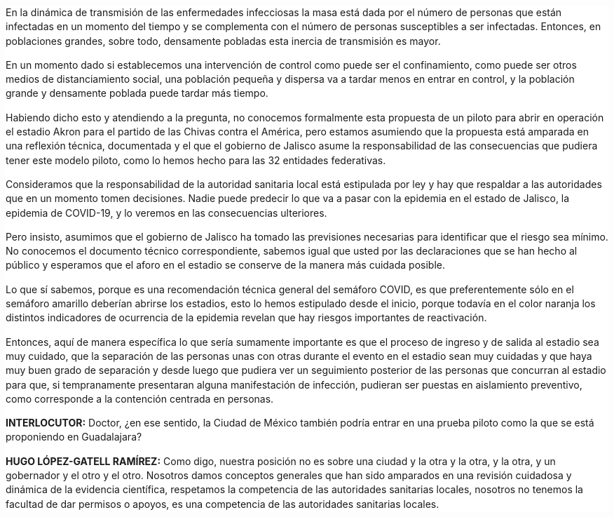 En la dinámica de transmisión de las enfermedades infecciosas la masa está
dada por el número de personas que están infectadas en un momento del tiempo y
se complementa con el número de personas susceptibles a ser infectadas.
Entonces, en poblaciones grandes, sobre todo, densamente pobladas esta inercia
de transmisión es mayor.

En un momento dado si establecemos una intervención de control como puede ser
el confinamiento, como puede ser otros medios de distanciamiento social, una
población pequeña y dispersa va a tardar menos en entrar en control, y la
población grande y densamente poblada puede tardar más tiempo.

Habiendo dicho esto y atendiendo a la pregunta, no conocemos formalmente esta
propuesta de un piloto para abrir en operación el estadio Akron para el
partido de las Chivas contra el América, pero estamos asumiendo que la
propuesta está amparada en una reflexión técnica, documentada y el que el
gobierno de Jalisco asume la responsabilidad de las consecuencias que pudiera
tener este modelo piloto, como lo hemos hecho para las 32 entidades
federativas.

Consideramos que la responsabilidad de la autoridad sanitaria local está
estipulada por ley y hay que respaldar a las autoridades que en un momento
tomen decisiones. Nadie puede predecir lo que va a pasar con la epidemia en el
estado de Jalisco, la epidemia de COVID-19, y lo veremos en las consecuencias
ulteriores.

Pero insisto, asumimos que el gobierno de Jalisco ha tomado las previsiones
necesarias para identificar que el riesgo sea mínimo. No conocemos el
documento técnico correspondiente, sabemos igual que usted por las
declaraciones que se han hecho al público y esperamos que el aforo en el
estadio se conserve de la manera más cuidada posible.

Lo que sí sabemos, porque es una recomendación técnica general del semáforo
COVID, es que preferentemente sólo en el semáforo amarillo deberían abrirse
los estadios, esto lo hemos estipulado desde el inicio, porque todavía en el
color naranja los distintos indicadores de ocurrencia de la epidemia revelan
que hay riesgos importantes de reactivación.

Entonces, aquí de manera específica lo que sería sumamente importante es que
el proceso de ingreso y de salida al estadio sea muy cuidado, que la
separación de las personas unas con otras durante el evento en el estadio sean
muy cuidadas y que haya muy buen grado de separación y desde luego que pudiera
ver un seguimiento posterior de las personas que concurran al estadio para
que, si tempranamente presentaran alguna manifestación de infección, pudieran
ser puestas en aislamiento preventivo, como corresponde a la contención
centrada en personas.

**INTERLOCUTOR:** Doctor, ¿en ese sentido, la Ciudad de México también podría
entrar en una prueba piloto como la que se está proponiendo en Guadalajara?

**HUGO LÓPEZ-GATELL RAMÍREZ:** Como digo, nuestra posición no es sobre una
ciudad y la otra y la otra, y la otra, y un gobernador y el otro y el otro.
Nosotros damos conceptos generales que han sido amparados en una revisión
cuidadosa y dinámica de la evidencia científica, respetamos la competencia de
las autoridades sanitarias locales, nosotros no tenemos la facultad de dar
permisos o apoyos, es una competencia de las autoridades sanitarias locales.
